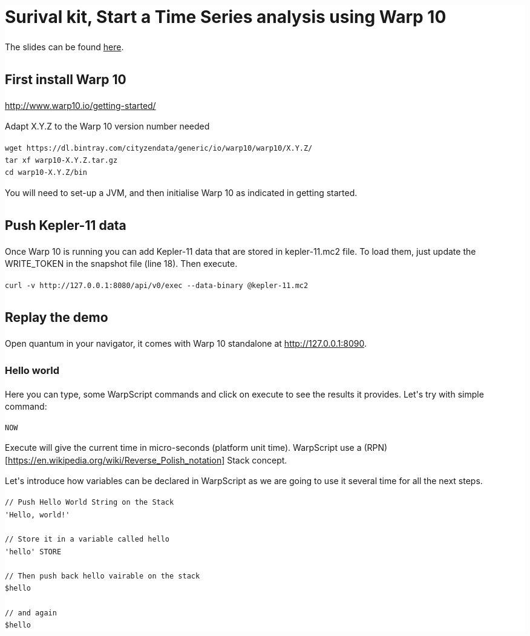 # Surival kit, Start a Time Series analysis using Warp 10

The slides can be found [here](https://docs.google.com/presentation/d/1WhXAMQ4teoAgs8UTfSh21-d0aYJD3r2hYwDrUJFgJNY/edit?usp=sharing).

## First install Warp 10 

http://www.warp10.io/getting-started/

Adapt X.Y.Z to the Warp 10 version number needed

```
wget https://dl.bintray.com/cityzendata/generic/io/warp10/warp10/X.Y.Z/
tar xf warp10-X.Y.Z.tar.gz
cd warp10-X.Y.Z/bin

```

You will need to set-up a JVM, and then initialise Warp 10 as indicated in getting started. 

## Push Kepler-11 data

Once Warp 10 is running you can add Kepler-11 data that are stored in kepler-11.mc2 file.
To load them, just update the WRITE_TOKEN in the snapshot file (line 18). Then execute.

```
curl -v http://127.0.0.1:8080/api/v0/exec --data-binary @kepler-11.mc2
```

## Replay the demo

Open quantum in your navigator, it comes with Warp 10 standalone at http://127.0.0.1:8090.

### Hello world

Here you can type, some WarpScript commands and click on execute to see the results it provides. Let's try with simple command:

```
NOW
```

Execute will give the current time in micro-seconds (platform unit time).
WarpScript use a (RPN)[https://en.wikipedia.org/wiki/Reverse_Polish_notation] Stack concept.

Let's introduce how variables can be declared in WarpScript as we are going to use it several time for all the next steps.

```
// Push Hello World String on the Stack
'Hello, world!'

// Store it in a variable called hello
'hello' STORE

// Then push back hello vairable on the stack
$hello

// and again
$hello
```
